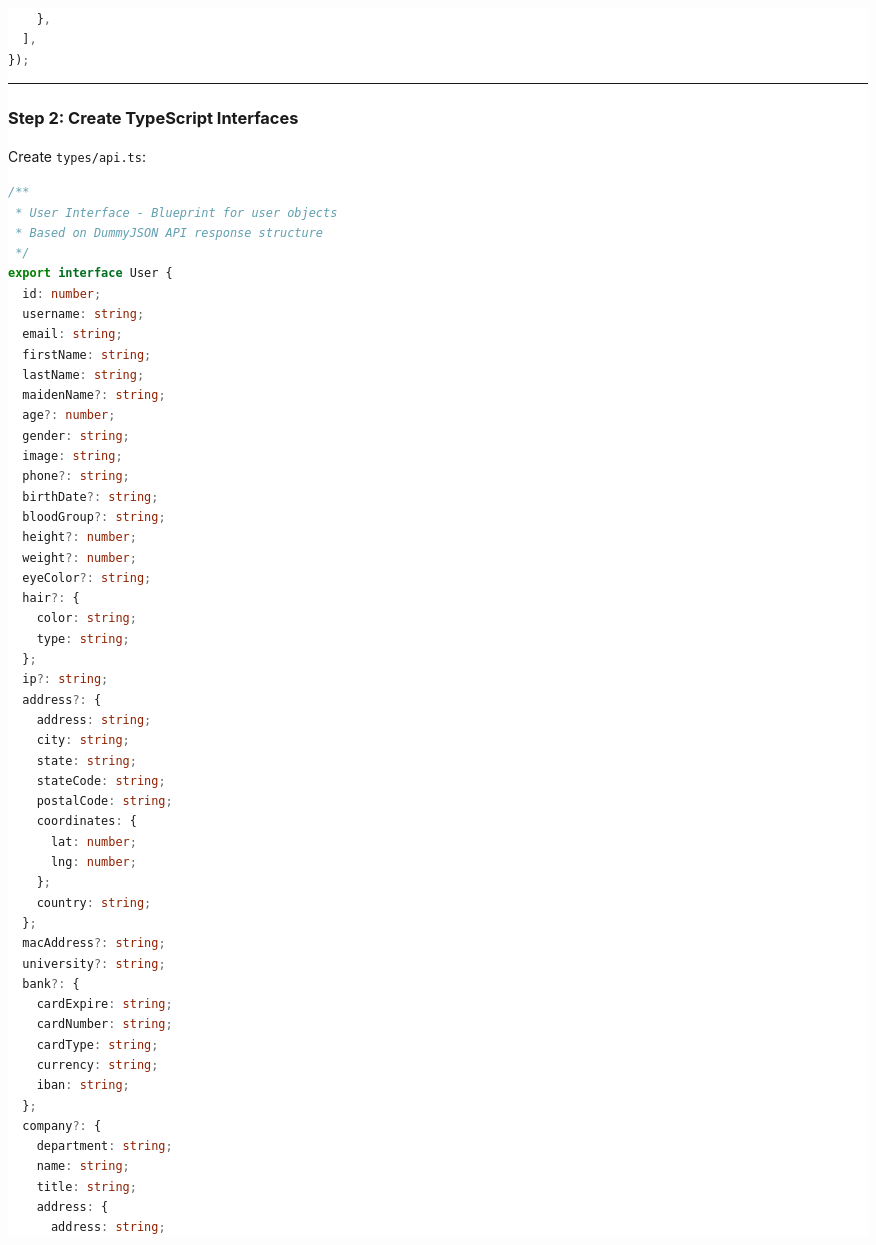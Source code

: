 ```typescript
    },
  ],
});
```

---

### **Step 2: Create TypeScript Interfaces**

Create `types/api.ts`:

```typescript
/**
 * User Interface - Blueprint for user objects
 * Based on DummyJSON API response structure
 */
export interface User {
  id: number;
  username: string;
  email: string;
  firstName: string;
  lastName: string;
  maidenName?: string;
  age?: number;
  gender: string;
  image: string;
  phone?: string;
  birthDate?: string;
  bloodGroup?: string;
  height?: number;
  weight?: number;
  eyeColor?: string;
  hair?: {
    color: string;
    type: string;
  };
  ip?: string;
  address?: {
    address: string;
    city: string;
    state: string;
    stateCode: string;
    postalCode: string;
    coordinates: {
      lat: number;
      lng: number;
    };
    country: string;
  };
  macAddress?: string;
  university?: string;
  bank?: {
    cardExpire: string;
    cardNumber: string;
    cardType: string;
    currency: string;
    iban: string;
  };
  company?: {
    department: string;
    name: string;
    title: string;
    address: {
      address: string;
```